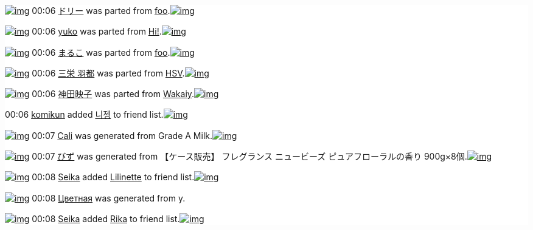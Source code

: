 [![img](http://www.deviantsart.com/2e257cd.png)](http://www.barcodekanojo.com/kanojo/2603181/%E3%83%89%E3%83%AA%E3%83%BC) 00:06 [ドリー](http://www.barcodekanojo.com/kanojo/2603181/%E3%83%89%E3%83%AA%E3%83%BC) was parted from [foo](http://www.barcodekanojo.com/kanojo/2603181/%E3%83%89%E3%83%AA%E3%83%BC).[![img](http://www.deviantsart.com/1mupksr.jpeg)](http://www.barcodekanojo.com/user/323/foo) 

[![img](http://www.deviantsart.com/2hbol68.png)](http://www.barcodekanojo.com/kanojo/2676435/yuko) 00:06 [yuko](http://www.barcodekanojo.com/kanojo/2676435/yuko) was parted from [Hi!](http://www.barcodekanojo.com/kanojo/2676435/yuko).[![img](http://www.deviantsart.com/23q3t7f.png)](http://www.barcodekanojo.com/user/215767/Hi%21) 

[![img](http://www.deviantsart.com/39pb96c.png)](http://www.barcodekanojo.com/kanojo/2518356/%E3%81%BE%E3%82%8B%E3%81%93) 00:06 [まるこ](http://www.barcodekanojo.com/kanojo/2518356/%E3%81%BE%E3%82%8B%E3%81%93) was parted from [foo](http://www.barcodekanojo.com/kanojo/2518356/%E3%81%BE%E3%82%8B%E3%81%93).[![img](http://www.deviantsart.com/1mupksr.jpeg)](http://www.barcodekanojo.com/user/323/foo) 

[![img](http://www.deviantsart.com/19dlkk2.png)](http://www.barcodekanojo.com/kanojo/1894147/%E4%B8%89%E6%A0%84%20%E7%BE%BD%E9%83%BD) 00:06 [三栄 羽都](http://www.barcodekanojo.com/kanojo/1894147/%E4%B8%89%E6%A0%84%20%E7%BE%BD%E9%83%BD) was parted from [HSV](http://www.barcodekanojo.com/kanojo/1894147/%E4%B8%89%E6%A0%84%20%E7%BE%BD%E9%83%BD).[![img](http://www.deviantsart.com/cro5me.jpeg)](http://www.barcodekanojo.com/user/270517/HSV) 

[![img](http://www.deviantsart.com/1og4oqi.png)](http://www.barcodekanojo.com/kanojo/3024466/%E7%A5%9E%E7%94%B0%E6%98%A0%E5%AD%90) 00:06 [神田映子](http://www.barcodekanojo.com/kanojo/3024466/%E7%A5%9E%E7%94%B0%E6%98%A0%E5%AD%90) was parted from [Wakaiy](http://www.barcodekanojo.com/kanojo/3024466/%E7%A5%9E%E7%94%B0%E6%98%A0%E5%AD%90).[![img](http://www.deviantsart.com/1av6hn6.jpeg)](http://www.barcodekanojo.com/user/15856/Wakaiy) 

00:06 [komikun](http://www.barcodekanojo.com/user/473991/komikun) added [니젱](http://www.barcodekanojo.com/kanojo/291953/%EB%8B%88%EC%A0%B1) to friend list.[![img](http://www.deviantsart.com/390u5f4.png)](http://www.barcodekanojo.com/kanojo/291953/%EB%8B%88%EC%A0%B1) 

[![img](http://www.deviantsart.com/2beaf7o.png)](http://www.barcodekanojo.com/kanojo/3061581/Cali) 00:07 [Cali](http://www.barcodekanojo.com/kanojo/3061581/Cali) was generated from Grade A Milk.[![img](http://www.deviantsart.com/ejo98e.jpeg)](http://www.barcodekanojo.com/product_images/barcode/5787376/1405868803/Grade%20A%20Milk.jpg) 

[![img](http://www.deviantsart.com/3ooet3o.png)](http://www.barcodekanojo.com/kanojo/3061582/%E3%81%B3%E3%81%9A) 00:07 [びず](http://www.barcodekanojo.com/kanojo/3061582/%E3%81%B3%E3%81%9A) was generated from 【ケース販売】 フレグランス ニュービーズ ピュアフローラルの香り 900g×8個.[![img](http://www.deviantsart.com/kfdt9u.jpeg)](http://www.barcodekanojo.com/product_images/barcode/5787377/1405868809/%E3%80%90%E3%82%B1%E3%83%BC%E3%82%B9%E8%B2%A9%E5%A3%B2%E3%80%91%20%E3%83%95%E3%83%AC%E3%82%B0%E3%83%A9%E3%83%B3%E3%82%B9%20%E3%83%8B%E3%83%A5%E3%83%BC%E3%83%93%E3%83%BC%E3%82%BA%20%E3%83%94%E3%83%A5%E3%82%A2%E3%83%95%E3%83%AD%E3%83%BC%E3%83%A9%E3%83%AB%E3%81%AE%E9%A6%99%E3%82%8A%20900g%C3%978%E5%80%8B.jpg) 

[![img](http://www.deviantsart.com/3q1fcs7.jpeg)](http://www.barcodekanojo.com/user/453246/Seika) 00:08 [Seika](http://www.barcodekanojo.com/user/453246/Seika) added [Lilinette](http://www.barcodekanojo.com/kanojo/3006687/Lilinette) to friend list.[![img](http://www.deviantsart.com/3vdfr20.png)](http://www.barcodekanojo.com/kanojo/3006687/Lilinette) 

[![img](http://www.deviantsart.com/1pmpjk2.png)](http://www.barcodekanojo.com/kanojo/3061583/%D0%A6%D0%B2%D0%B5%D1%82%D0%BD%D0%B0%D1%8F) 00:08 [Цветная](http://www.barcodekanojo.com/kanojo/3061583/%D0%A6%D0%B2%D0%B5%D1%82%D0%BD%D0%B0%D1%8F) was generated from у.

[![img](http://www.deviantsart.com/3q1fcs7.jpeg)](http://www.barcodekanojo.com/user/453246/Seika) 00:08 [Seika](http://www.barcodekanojo.com/user/453246/Seika) added [Rika](http://www.barcodekanojo.com/kanojo/2292173/Rika) to friend list.[![img](http://www.deviantsart.com/2oacsrs.png)](http://www.barcodekanojo.com/kanojo/2292173/Rika) 

